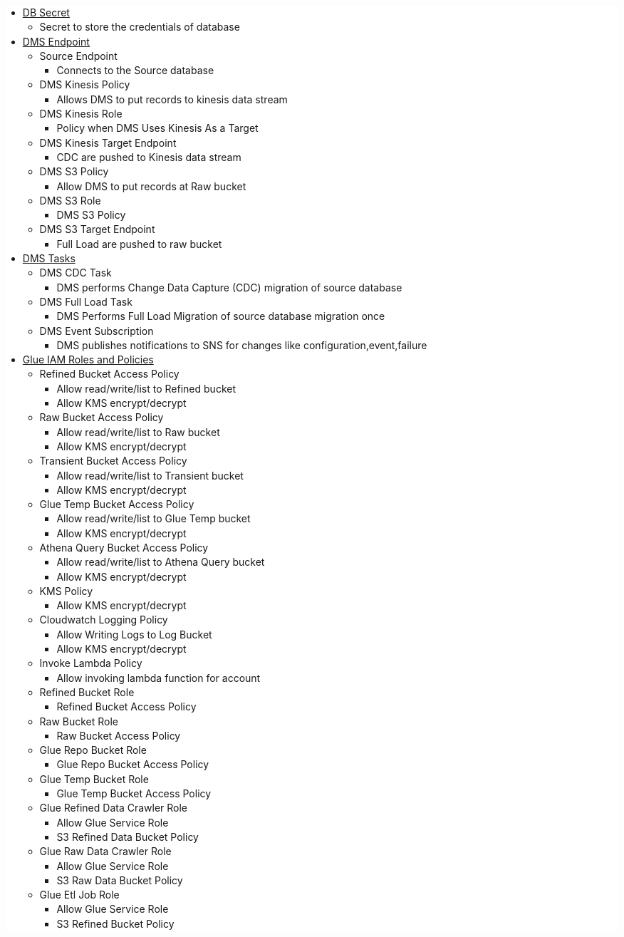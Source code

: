   - [DB Secret](./datalake/secret.yaml)
    - Secret to store the credentials of database
  - [DMS Endpoint](./datalake/dms-endpoint.yaml)
    - Source Endpoint
        - Connects to the Source database
    - DMS Kinesis Policy
        - Allows DMS to put records to kinesis data stream
    - DMS Kinesis Role
        - Policy when DMS Uses Kinesis As a Target 
    - DMS Kinesis Target Endpoint
        - CDC are pushed to Kinesis data stream
    - DMS S3 Policy
        - Allow DMS to put records at Raw bucket
    - DMS S3 Role
        - DMS S3 Policy
    - DMS S3 Target Endpoint
        - Full Load are pushed to raw bucket
  - [DMS Tasks](./datalake/dms-tasks.yaml)
    - DMS CDC Task
        - DMS performs Change Data Capture (CDC) migration of source database
    - DMS Full Load Task
        - DMS Performs Full Load Migration of source database migration once
    - DMS Event Subscription
        - DMS publishes notifications to SNS for changes like configuration,event,failure
  - [Glue IAM Roles and Policies](./datalake/iam.yaml)
    - Refined Bucket Access Policy
      - Allow read/write/list to Refined bucket
      - Allow KMS encrypt/decrypt
    - Raw Bucket Access Policy
      - Allow read/write/list to Raw bucket
      - Allow KMS encrypt/decrypt
    - Transient Bucket Access Policy
      - Allow read/write/list to Transient bucket
      - Allow KMS encrypt/decrypt
    - Glue Temp Bucket Access Policy
      - Allow read/write/list to Glue Temp bucket
      - Allow KMS encrypt/decrypt
    - Athena Query Bucket Access Policy
      - Allow read/write/list to Athena Query bucket
      - Allow KMS encrypt/decrypt
    - KMS Policy
      - Allow KMS encrypt/decrypt
    - Cloudwatch Logging Policy
      - Allow Writing Logs to Log Bucket
      - Allow KMS encrypt/decrypt
    - Invoke Lambda Policy
      - Allow invoking lambda function for account
    - Refined Bucket Role
      - Refined Bucket Access Policy
    - Raw Bucket Role
      - Raw Bucket Access Policy
    - Glue Repo Bucket Role
      - Glue Repo Bucket Access Policy
    - Glue Temp Bucket Role
      - Glue Temp Bucket Access Policy
    - Glue Refined Data Crawler Role
      - Allow Glue Service Role
      - S3 Refined Data Bucket Policy
    - Glue Raw Data Crawler Role
      - Allow Glue Service Role
      - S3 Raw Data Bucket Policy
    - Glue Etl Job Role
      - Allow Glue Service Role
      - S3 Refined Bucket Policy